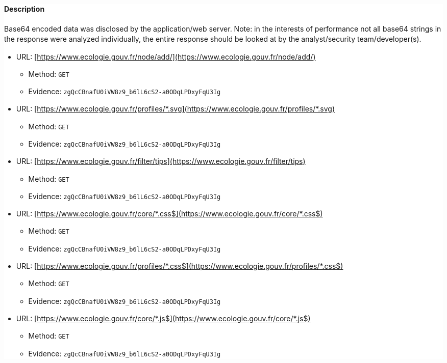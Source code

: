   
  
  
#### Description
<p>Base64 encoded data was disclosed by the application/web server. Note: in the interests of performance not all base64 strings in the response were analyzed individually, the entire response should be looked at by the analyst/security team/developer(s).</p>
  
  
  
* URL: [https://www.ecologie.gouv.fr/node/add/](https://www.ecologie.gouv.fr/node/add/)
  
  
  * Method: `GET`
  
  
  * Evidence: `zgQcCBnafU0iVW8z9_b6lL6cS2-a0ODqLPDxyFqU3Ig`
  
  
  
  
* URL: [https://www.ecologie.gouv.fr/profiles/*.svg](https://www.ecologie.gouv.fr/profiles/*.svg)
  
  
  * Method: `GET`
  
  
  * Evidence: `zgQcCBnafU0iVW8z9_b6lL6cS2-a0ODqLPDxyFqU3Ig`
  
  
  
  
* URL: [https://www.ecologie.gouv.fr/filter/tips](https://www.ecologie.gouv.fr/filter/tips)
  
  
  * Method: `GET`
  
  
  * Evidence: `zgQcCBnafU0iVW8z9_b6lL6cS2-a0ODqLPDxyFqU3Ig`
  
  
  
  
* URL: [https://www.ecologie.gouv.fr/core/*.css$](https://www.ecologie.gouv.fr/core/*.css$)
  
  
  * Method: `GET`
  
  
  * Evidence: `zgQcCBnafU0iVW8z9_b6lL6cS2-a0ODqLPDxyFqU3Ig`
  
  
  
  
* URL: [https://www.ecologie.gouv.fr/profiles/*.css$](https://www.ecologie.gouv.fr/profiles/*.css$)
  
  
  * Method: `GET`
  
  
  * Evidence: `zgQcCBnafU0iVW8z9_b6lL6cS2-a0ODqLPDxyFqU3Ig`
  
  
  
  
* URL: [https://www.ecologie.gouv.fr/core/*.js$](https://www.ecologie.gouv.fr/core/*.js$)
  
  
  * Method: `GET`
  
  
  * Evidence: `zgQcCBnafU0iVW8z9_b6lL6cS2-a0ODqLPDxyFqU3Ig`
  
  